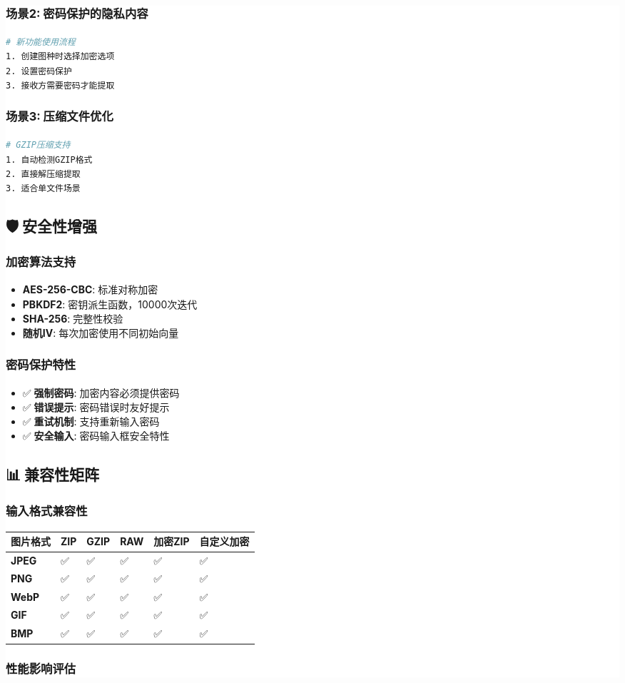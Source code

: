 ### 场景2: 密码保护的隐私内容

```bash
# 新功能使用流程
1. 创建图种时选择加密选项
2. 设置密码保护
3. 接收方需要密码才能提取
```

### 场景3: 压缩文件优化

```bash
# GZIP压缩支持
1. 自动检测GZIP格式
2. 直接解压缩提取
3. 适合单文件场景
```

## 🛡️ 安全性增强

### 加密算法支持

- **AES-256-CBC**: 标准对称加密
- **PBKDF2**: 密钥派生函数，10000次迭代
- **SHA-256**: 完整性校验
- **随机IV**: 每次加密使用不同初始向量

### 密码保护特性

- ✅ **强制密码**: 加密内容必须提供密码
- ✅ **错误提示**: 密码错误时友好提示  
- ✅ **重试机制**: 支持重新输入密码
- ✅ **安全输入**: 密码输入框安全特性

## 📊 兼容性矩阵

### 输入格式兼容性

| 图片格式 | ZIP | GZIP | RAW | 加密ZIP | 自定义加密 |
|---------|-----|------|-----|---------|-----------|
| **JPEG** | ✅ | ✅ | ✅ | ✅ | ✅ |
| **PNG**  | ✅ | ✅ | ✅ | ✅ | ✅ |
| **WebP** | ✅ | ✅ | ✅ | ✅ | ✅ |
| **GIF**  | ✅ | ✅ | ✅ | ✅ | ✅ |
| **BMP**  | ✅ | ✅ | ✅ | ✅ | ✅ |

### 性能影响评估
